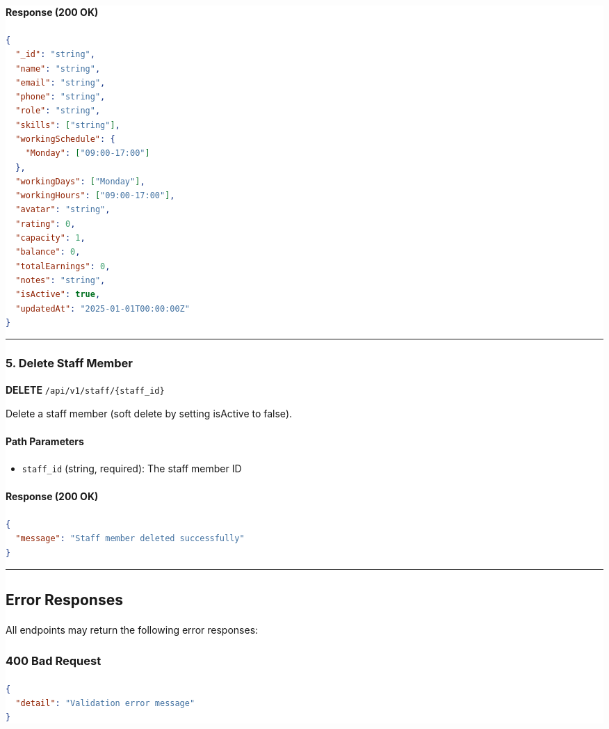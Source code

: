 #### Response (200 OK)
```json
{
  "_id": "string",
  "name": "string",
  "email": "string",
  "phone": "string",
  "role": "string",
  "skills": ["string"],
  "workingSchedule": {
    "Monday": ["09:00-17:00"]
  },
  "workingDays": ["Monday"],
  "workingHours": ["09:00-17:00"],
  "avatar": "string",
  "rating": 0,
  "capacity": 1,
  "balance": 0,
  "totalEarnings": 0,
  "notes": "string",
  "isActive": true,
  "updatedAt": "2025-01-01T00:00:00Z"
}
```

---

### 5. Delete Staff Member
**DELETE** `/api/v1/staff/{staff_id}`

Delete a staff member (soft delete by setting isActive to false).

#### Path Parameters
- `staff_id` (string, required): The staff member ID

#### Response (200 OK)
```json
{
  "message": "Staff member deleted successfully"
}
```

---

## Error Responses

All endpoints may return the following error responses:

### 400 Bad Request
```json
{
  "detail": "Validation error message"
}
```
